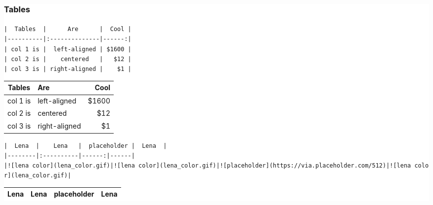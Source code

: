 
### Tables
	|  Tables  |      Are      |  Cool |
	|----------|:--------------|------:|
	| col 1 is |  left-aligned | $1600 |
	| col 2 is |    centered   |   $12 |
	| col 3 is | right-aligned |    $1 |
    

|  Tables  |      Are      |  Cool |
|----------|:--------------|------:|
| col 1 is |  left-aligned | $1600 |
| col 2 is |    centered   |   $12 |
| col 3 is | right-aligned |    $1 |



	|  Lena  |    Lena   |  placeholder |  Lena  |
	|--------|:----------|------:|------|
	|![lena color](lena_color.gif)|![lena color](lena_color.gif)|![placeholder](https://via.placeholder.com/512)|![lena color](lena_color.gif)|


|  Lena  |    Lena   |  placeholder |  Lena  |
|--------|:----------|------:|------|